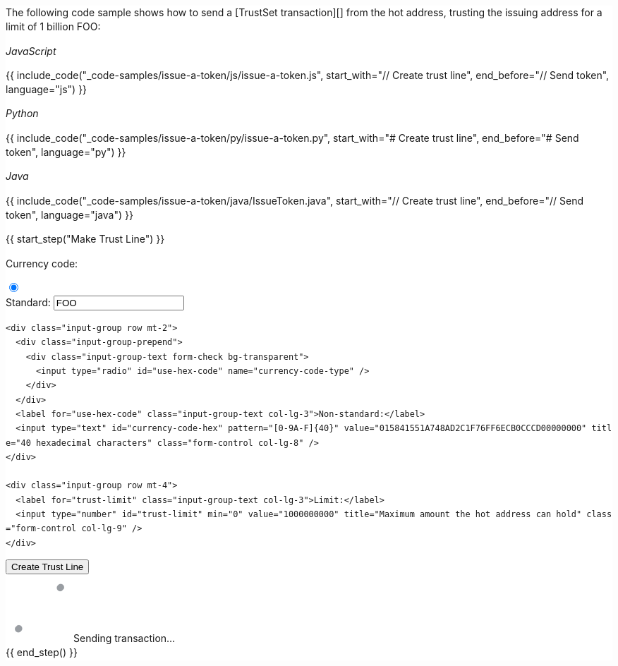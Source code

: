 The following code sample shows how to send a [TrustSet transaction][] from the hot address, trusting the issuing address for a limit of 1 billion FOO:



_JavaScript_

{{ include_code("_code-samples/issue-a-token/js/issue-a-token.js", start_with="// Create trust line", end_before="// Send token", language="js") }}

_Python_

{{ include_code("_code-samples/issue-a-token/py/issue-a-token.py", start_with="# Create trust line", end_before="# Send token", language="py") }}

_Java_

{{ include_code("_code-samples/issue-a-token/java/IssueToken.java", start_with="// Create trust line", end_before="// Send token", language="java") }}



{{ start_step("Make Trust Line") }}
<form>
  <p>Currency code:</p>
  <div class="container">
    <div class="input-group row">
      <div class="input-group-prepend">
        <div class="input-group-text form-check bg-transparent">
          <input type="radio" id="use-std-code" name="currency-code-type" checked="checked" />
        </div>
      </div>
      <label for="use-std-code" class="input-group-text col-lg-3">Standard:</label>
      <input type="text" id="currency-code-std" pattern="[A-Za-z0-9?!@#$%*(){}|\x26\x3c\x3e]{3}" value="FOO" class="form-control col-lg-8" title="3 character code (letters, numbers, and some symbols)" />
    </div>

    <div class="input-group row mt-2">
      <div class="input-group-prepend">
        <div class="input-group-text form-check bg-transparent">
          <input type="radio" id="use-hex-code" name="currency-code-type" />
        </div>
      </div>
      <label for="use-hex-code" class="input-group-text col-lg-3">Non-standard:</label>
      <input type="text" id="currency-code-hex" pattern="[0-9A-F]{40}" value="015841551A748AD2C1F76FF6ECB0CCCD00000000" title="40 hexadecimal characters" class="form-control col-lg-8" />
    </div>

    <div class="input-group row mt-4">
      <label for="trust-limit" class="input-group-text col-lg-3">Limit:</label>
      <input type="number" id="trust-limit" min="0" value="1000000000" title="Maximum amount the hot address can hold" class="form-control col-lg-9" />
    </div>
  </div>
</form>
<button id="create-trust-line-button" class="btn btn-primary previous-steps-required" data-wait-step-name="Wait (TrustSet)">Create Trust Line</button>
<div class="loader collapse"><img class="throbber" src="assets/img/xrp-loader-96.png">Sending transaction...</div>
<div class="output-area"></div>
{{ end_step() }}


[Default Ripple]: rippling.html
[Authorized Trust Lines]: authorized-trust-lines.html
[Require Destination Tags]: require-destination-tags.html
[Transfer Fee]: transfer-fees.html
[Tick Size]: ticksize.html
[Domain]: accountset.html#domain